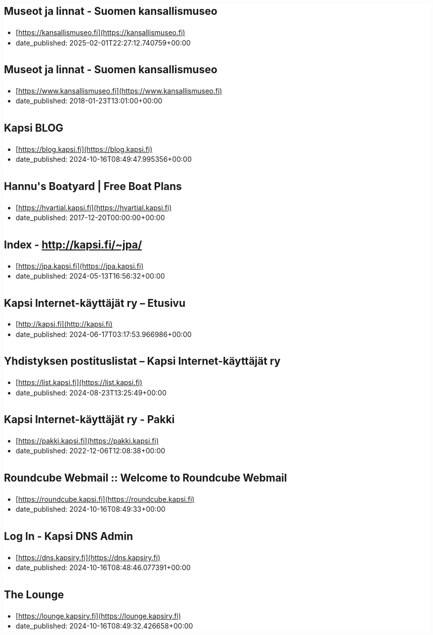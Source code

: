 ## Museot ja linnat - Suomen kansallismuseo
 - [https://kansallismuseo.fi](https://kansallismuseo.fi)
 - date_published: 2025-02-01T22:27:12.740759+00:00

 ## Museot ja linnat - Suomen kansallismuseo
 - [https://www.kansallismuseo.fi](https://www.kansallismuseo.fi)
 - date_published: 2018-01-23T13:01:00+00:00

 ## Kapsi BLOG
 - [https://blog.kapsi.fi](https://blog.kapsi.fi)
 - date_published: 2024-10-16T08:49:47.995356+00:00

 ## Hannu's Boatyard | Free Boat Plans
 - [https://hvartial.kapsi.fi](https://hvartial.kapsi.fi)
 - date_published: 2017-12-20T00:00:00+00:00

 ## Index - http://kapsi.fi/~jpa/
 - [https://jpa.kapsi.fi](https://jpa.kapsi.fi)
 - date_published: 2024-05-13T16:56:32+00:00

 ## Kapsi Internet-käyttäjät ry – Etusivu
 - [http://kapsi.fi](http://kapsi.fi)
 - date_published: 2024-06-17T03:17:53.966986+00:00

 ## Yhdistyksen postituslistat – Kapsi Internet-käyttäjät ry
 - [https://list.kapsi.fi](https://list.kapsi.fi)
 - date_published: 2024-08-23T13:25:49+00:00

 ## Kapsi Internet-käyttäjät ry - Pakki
 - [https://pakki.kapsi.fi](https://pakki.kapsi.fi)
 - date_published: 2022-12-06T12:08:38+00:00

 ## Roundcube Webmail :: Welcome to Roundcube Webmail
 - [https://roundcube.kapsi.fi](https://roundcube.kapsi.fi)
 - date_published: 2024-10-16T08:49:33+00:00

 ## Log In - Kapsi DNS Admin
 - [https://dns.kapsiry.fi](https://dns.kapsiry.fi)
 - date_published: 2024-10-16T08:48:46.077391+00:00

 ## The Lounge
 - [https://lounge.kapsiry.fi](https://lounge.kapsiry.fi)
 - date_published: 2024-10-16T08:49:32.426658+00:00
